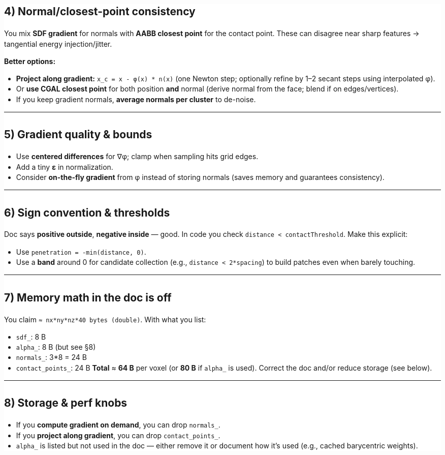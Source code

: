 
## 4) Normal/closest-point consistency

You mix **SDF gradient** for normals with **AABB closest point** for the contact point. These can disagree near sharp features → tangential energy injection/jitter.

**Better options:**

* **Project along gradient:** `x_c = x - φ(x) * n(x)` (one Newton step; optionally refine by 1–2 secant steps using interpolated φ).
* Or **use CGAL closest point** for both position **and** normal (derive normal from the face; blend if on edges/vertices).
* If you keep gradient normals, **average normals per cluster** to de-noise.

---

## 5) Gradient quality & bounds

* Use **centered differences** for ∇φ; clamp when sampling hits grid edges.
* Add a tiny **ε** in normalization.
* Consider **on-the-fly gradient** from φ instead of storing normals (saves memory and guarantees consistency).

---

## 6) Sign convention & thresholds

Doc says **positive outside**, **negative inside** — good. In code you check `distance < contactThreshold`. Make this explicit:

* Use `penetration = -min(distance, 0)`.
* Use a **band** around 0 for candidate collection (e.g., `distance < 2*spacing`) to build patches even when barely touching.

---

## 7) Memory math in the doc is off

You claim `≈ nx*ny*nz*40 bytes (double)`. With what you list:

* `sdf_`: 8 B
* `alpha_`: 8 B (but see §8)
* `normals_`: 3\*8 = 24 B
* `contact_points_`: 24 B
  **Total** ≈ **64 B** per voxel (or **80 B** if `alpha_` is used). Correct the doc and/or reduce storage (see below).

---

## 8) Storage & perf knobs

* If you **compute gradient on demand**, you can drop `normals_`.
* If you **project along gradient**, you can drop `contact_points_`.
* `alpha_` is listed but not used in the doc — either remove it or document how it’s used (e.g., cached barycentric weights).
